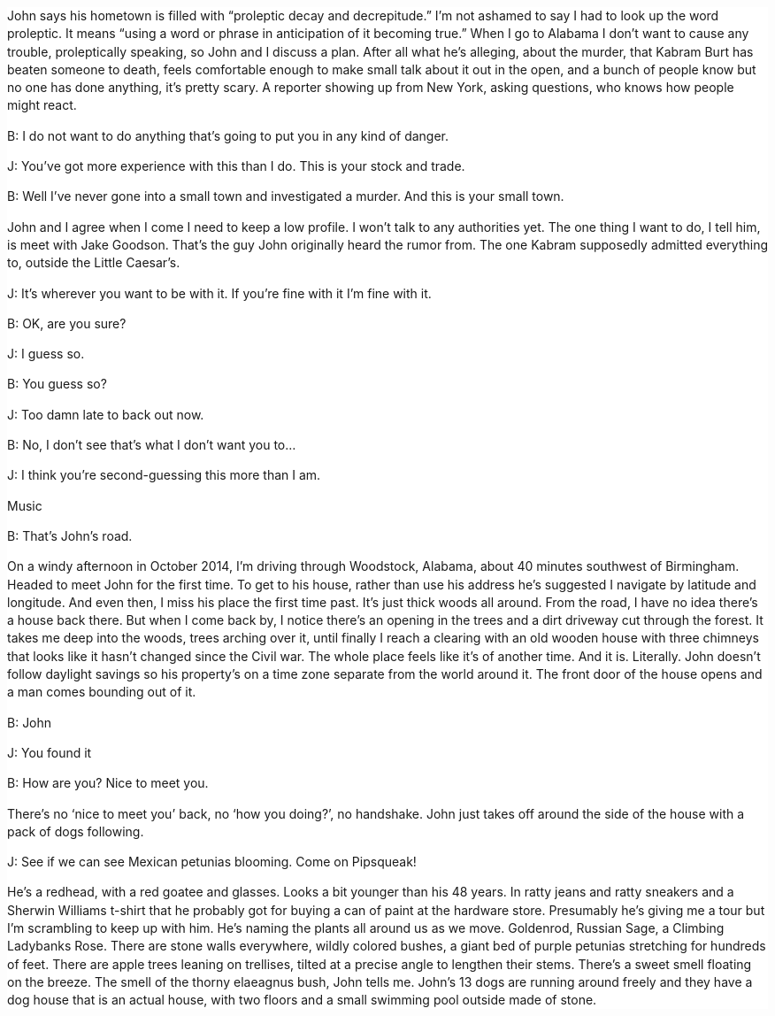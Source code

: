 John says his hometown is filled with “proleptic decay and decrepitude.” I’m not ashamed to say I had to look up the word proleptic. It means “using a word or phrase in anticipation of it becoming true.” When I go to Alabama I don’t want to cause any trouble, proleptically speaking, so John and I discuss a plan. After all what he’s alleging, about the murder, that Kabram Burt has beaten someone to death, feels comfortable enough to make small talk about it out in the open, and a bunch of people know but no one has done anything, it’s pretty scary. A reporter showing up from New York, asking questions, who knows how people might react.

B: I do not want to do anything that’s going to put you in any kind of danger. 

J: You’ve got more experience with this than I do. This is your stock and trade. 

B: Well I’ve never gone into a small town and investigated a murder. And this is your small town.

John and I agree when I come I need to keep a low profile. I won’t talk to any authorities yet. The one thing I want to do, I tell him, is meet with Jake Goodson. That’s the guy John originally heard the rumor from. The one Kabram supposedly admitted everything to, outside the Little Caesar’s.

J: It’s wherever you want to be with it. If you’re fine with it I’m fine with it.

B: OK, are you sure? 

J: I guess so.

B: You guess so?

J: Too damn late to back out now.

B: No, I don’t see that’s what I don’t want you to…

J: I think you’re second-guessing this more than I am.

Music

B: That’s John’s road.

On a windy afternoon in October 2014, I’m driving through Woodstock, Alabama, about 40 minutes southwest of Birmingham. Headed to meet John for the first time. To get to his house, rather than use his address he’s suggested I navigate by latitude and longitude. And even then, I miss his place the first time past. It’s just thick woods all around. From the road, I have no idea there’s a house back there. But when I come back by, I notice there’s an opening in the trees and a dirt driveway cut through the forest. It takes me deep into the woods, trees arching over it, until finally I reach a clearing with an old wooden house with three chimneys that looks like it hasn’t changed since the Civil war. The whole place feels like it’s of another time. And it is. Literally. John doesn’t follow daylight savings so his property’s on a time zone separate from the world around it.
The front door of the house opens and a man comes bounding out of it. 

B: John

J: You found it

B: How are you? Nice to meet you.

There’s no ‘nice to meet you’ back, no ‘how you doing?’, no handshake. John just takes off around the side of the house with a pack of dogs following.

J: See if we can see Mexican petunias blooming. Come on Pipsqueak!

He’s a redhead, with a red goatee and glasses. Looks a bit younger than his 48 years. In ratty jeans and ratty sneakers and a Sherwin Williams t-shirt that he probably got for buying a can of paint at the hardware store. Presumably he’s giving me a tour but I’m scrambling to keep up with him. He’s naming the plants all around us as we move. Goldenrod, Russian Sage, a Climbing Ladybanks Rose. There are stone walls everywhere, wildly colored bushes, a giant bed of purple petunias stretching for hundreds of feet. There are apple trees leaning on trellises, tilted at a precise angle to lengthen their stems. There’s a sweet smell floating on the breeze. The smell of the thorny elaeagnus bush, John tells me. John’s 13 dogs are running around freely and they have a dog house that is an actual house, with two floors and a small swimming pool outside made of stone.
